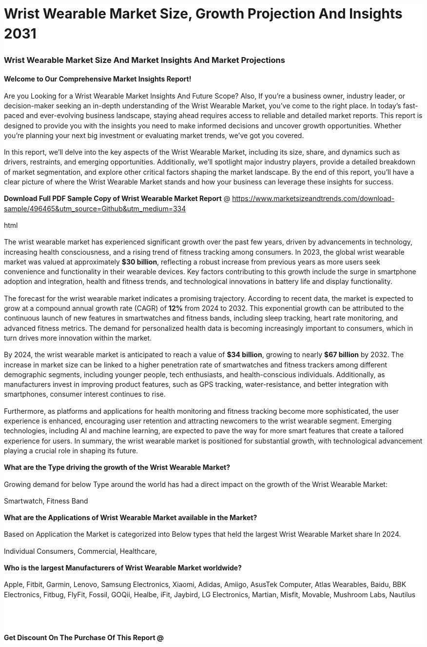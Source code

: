 <h1> Wrist Wearable Market Size, Growth Projection And Insights 2031</h1><div class="" data-test-id=""><h3><span class="">Wrist Wearable Market Size And Market Insights And Market Projections</span></h3></div><div class="" data-test-id=""><p><strong>Welcome to Our Comprehensive Market Insights Report!</strong></p><p>Are you Looking for a Wrist Wearable Market Insights And Future Scope? Also, If you&rsquo;re a business owner, industry leader, or decision-maker seeking an in-depth understanding of the Wrist Wearable Market, you&rsquo;ve come to the right place. In today&rsquo;s fast-paced and ever-evolving business landscape, staying ahead requires access to reliable and detailed market reports. This report is designed to provide you with the insights you need to make informed decisions and uncover growth opportunities. Whether you&rsquo;re planning your next big investment or evaluating market trends, we&rsquo;ve got you covered.</p><p>In this report, we&rsquo;ll delve into the key aspects of the Wrist Wearable Market, including its size, share, and dynamics such as drivers, restraints, and emerging opportunities. Additionally, we&rsquo;ll spotlight major industry players, provide a detailed breakdown of market segmentation, and explore other critical factors shaping the market landscape. By the end of this report, you&rsquo;ll have a clear picture of where the Wrist Wearable Market stands and how your business can leverage these insights for success.</p><p><strong>Download Full PDF Sample Copy of Wrist Wearable Market Report</strong> @ <a href="https://www.marketsizeandtrends.com/download-sample/496465&utm_source=Github&utm_medium=334" target="_blank">https://www.marketsizeandtrends.com/download-sample/496465&utm_source=Github&utm_medium=334</a></p></div><div class="" data-test-id=""><p><span class="">html<p>The wrist wearable market has experienced significant growth over the past few years, driven by advancements in technology, increasing health consciousness, and a rising trend of fitness tracking among consumers. In 2023, the global wrist wearable market was valued at approximately <strong>$30 billion</strong>, reflecting a robust increase from previous years as more users seek convenience and functionality in their wearable devices. Key factors contributing to this growth include the surge in smartphone adoption and integration, health and fitness trends, and technological innovations in battery life and display functionality.</p><p>The forecast for the wrist wearable market indicates a promising trajectory. According to recent data, the market is expected to grow at a compound annual growth rate (CAGR) of <strong>12%</strong> from 2024 to 2032. This exponential growth can be attributed to the continuous launch of new features in smartwatches and fitness bands, including sleep tracking, heart rate monitoring, and advanced fitness metrics. The demand for personalized health data is becoming increasingly important to consumers, which in turn drives more innovation within the market. </p><p><strong></strong></p><p>By 2024, the wrist wearable market is anticipated to reach a value of <strong>$34 billion</strong>, growing to nearly <strong>$67 billion</strong> by 2032. The increase in market size can be linked to a higher penetration rate of smartwatches and fitness trackers among different demographic segments, including younger people, tech enthusiasts, and health-conscious individuals. Additionally, as manufacturers invest in improving product features, such as GPS tracking, water-resistance, and better integration with smartphones, consumer interest continues to rise.</p><p>Furthermore, as platforms and applications for health monitoring and fitness tracking become more sophisticated, the user experience is enhanced, encouraging user retention and attracting newcomers to the wrist wearable segment. Emerging technologies, including AI and machine learning, are expected to pave the way for more smart features that create a tailored experience for users. In summary, the wrist wearable market is positioned for substantial growth, with technological advancement playing a crucial role in shaping its future.</p></span></p><p><strong><span class="">What are the&nbsp;Type driving the growth of the Wrist Wearable Market?</span></strong></p></div><div class="" data-test-id=""><p><span class="">Growing demand for below Type around the world has had a direct impact on the growth of the Wrist Wearable Market:</span></p></div><div class="" data-test-id=""><p>Smartwatch, Fitness Band</p><p><span class=""><strong>What are the&nbsp;Applications&nbsp;of Wrist Wearable Market available in the Market?</strong></span></p></div><div class="" data-test-id=""><p><span class="">Based on Application the Market is categorized into Below types that held the largest Wrist Wearable Market share In 2024.</span></p></div><div class="" data-test-id=""><p><span class="">Individual Consumers, Commercial, Healthcare, </span></p><p><span class=""><strong>Who is the largest Manufacturers of Wrist Wearable Market worldwide?</strong></span></p></div><div class="" data-test-id=""><p><span class="">Apple, Fitbit, Garmin, Lenovo, Samsung Electronics, Xiaomi, Adidas, Amiigo, AsusTek Computer, Atlas Wearables, Baidu, BBK Electronics, Fitbug, FlyFit, Fossil, GOQii, Healbe, iFit, Jaybird, LG Electronics, Martian, Misfit, Movable, Mushroom Labs, Nautilus</span></p></div><div class="" data-test-id="">&nbsp;</div><div class="" data-test-id="">&nbsp;</div><div class="" data-test-id=""><p><span class=""><strong>Get Discount On The Purchase Of This Report @</strong>